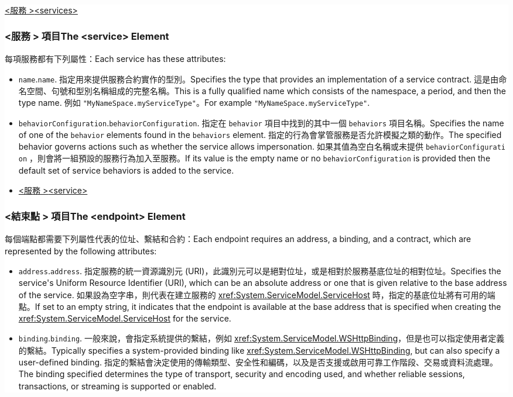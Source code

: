  [<span data-ttu-id="e8dc0-139">\<服務 ></span><span class="sxs-lookup"><span data-stu-id="e8dc0-139">\<services></span></span>](../../../docs/framework/configure-apps/file-schema/wcf/services.md)  
  
### <a name="the-service-element"></a><span data-ttu-id="e8dc0-140">\<服務 > 項目</span><span class="sxs-lookup"><span data-stu-id="e8dc0-140">The \<service> Element</span></span>  
 <span data-ttu-id="e8dc0-141">每項服務都有下列屬性：</span><span class="sxs-lookup"><span data-stu-id="e8dc0-141">Each service has these attributes:</span></span>  
  
-   <span data-ttu-id="e8dc0-142">`name`.</span><span class="sxs-lookup"><span data-stu-id="e8dc0-142">`name`.</span></span> <span data-ttu-id="e8dc0-143">指定用來提供服務合約實作的型別。</span><span class="sxs-lookup"><span data-stu-id="e8dc0-143">Specifies the type that provides an implementation of a service contract.</span></span> <span data-ttu-id="e8dc0-144">這是由命名空間、句號和型別名稱組成的完整名稱。</span><span class="sxs-lookup"><span data-stu-id="e8dc0-144">This is a fully qualified name which consists of the namespace, a period, and then the type name.</span></span> <span data-ttu-id="e8dc0-145">例如 `"MyNameSpace.myServiceType"`。</span><span class="sxs-lookup"><span data-stu-id="e8dc0-145">For example `"MyNameSpace.myServiceType"`.</span></span>  
  
-   <span data-ttu-id="e8dc0-146">`behaviorConfiguration`.</span><span class="sxs-lookup"><span data-stu-id="e8dc0-146">`behaviorConfiguration`.</span></span> <span data-ttu-id="e8dc0-147">指定在 `behavior` 項目中找到的其中一個 `behaviors` 項目名稱。</span><span class="sxs-lookup"><span data-stu-id="e8dc0-147">Specifies the name of one of the `behavior` elements found in the `behaviors` element.</span></span> <span data-ttu-id="e8dc0-148">指定的行為會掌管服務是否允許模擬之類的動作。</span><span class="sxs-lookup"><span data-stu-id="e8dc0-148">The specified behavior governs actions such as whether the service allows impersonation.</span></span> <span data-ttu-id="e8dc0-149">如果其值為空白名稱或未提供 `behaviorConfiguration` ，則會將一組預設的服務行為加入至服務。</span><span class="sxs-lookup"><span data-stu-id="e8dc0-149">If its value is the empty name or no `behaviorConfiguration` is provided then the default set of service behaviors is added to the service.</span></span>  
  
-   [<span data-ttu-id="e8dc0-150">\<服務 ></span><span class="sxs-lookup"><span data-stu-id="e8dc0-150">\<service></span></span>](../../../docs/framework/configure-apps/file-schema/wcf/service.md)  
  
### <a name="the-endpoint-element"></a><span data-ttu-id="e8dc0-151">\<結束點 > 項目</span><span class="sxs-lookup"><span data-stu-id="e8dc0-151">The \<endpoint> Element</span></span>  
 <span data-ttu-id="e8dc0-152">每個端點都需要下列屬性代表的位址、繫結和合約：</span><span class="sxs-lookup"><span data-stu-id="e8dc0-152">Each endpoint requires an address, a binding, and a contract, which are represented by the following attributes:</span></span>  
  
-   <span data-ttu-id="e8dc0-153">`address`.</span><span class="sxs-lookup"><span data-stu-id="e8dc0-153">`address`.</span></span> <span data-ttu-id="e8dc0-154">指定服務的統一資源識別元 (URI)，此識別元可以是絕對位址，或是相對於服務基底位址的相對位址。</span><span class="sxs-lookup"><span data-stu-id="e8dc0-154">Specifies the service's Uniform Resource Identifier (URI), which can be an absolute address or one that is given relative to the base address of the service.</span></span> <span data-ttu-id="e8dc0-155">如果設為空字串，則代表在建立服務的 <xref:System.ServiceModel.ServiceHost> 時，指定的基底位址將有可用的端點。</span><span class="sxs-lookup"><span data-stu-id="e8dc0-155">If set to an empty string, it indicates that the endpoint is available at the base address that is specified when creating the <xref:System.ServiceModel.ServiceHost> for the service.</span></span>  
  
-   <span data-ttu-id="e8dc0-156">`binding`.</span><span class="sxs-lookup"><span data-stu-id="e8dc0-156">`binding`.</span></span> <span data-ttu-id="e8dc0-157">一般來說，會指定系統提供的繫結，例如 <xref:System.ServiceModel.WSHttpBinding>，但是也可以指定使用者定義的繫結。</span><span class="sxs-lookup"><span data-stu-id="e8dc0-157">Typically specifies a system-provided binding like <xref:System.ServiceModel.WSHttpBinding>, but can also specify a user-defined binding.</span></span> <span data-ttu-id="e8dc0-158">指定的繫結會決定使用的傳輸類型、安全性和編碼，以及是否支援或啟用可靠工作階段、交易或資料流處理。</span><span class="sxs-lookup"><span data-stu-id="e8dc0-158">The binding specified determines the type of transport, security and encoding used, and whether reliable sessions, transactions, or streaming is supported or enabled.</span></span>  
  